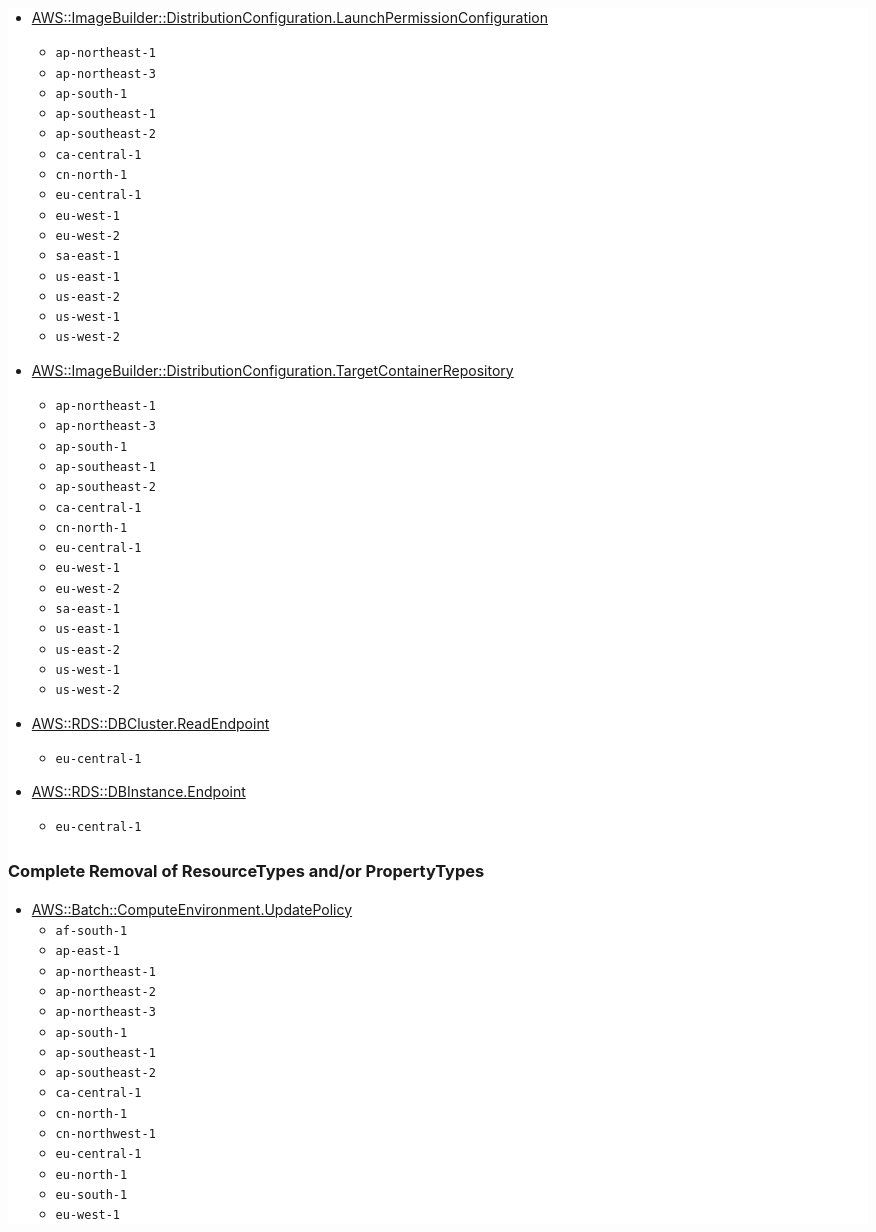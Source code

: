 - [AWS::ImageBuilder::DistributionConfiguration.LaunchPermissionConfiguration](http://docs.aws.amazon.com/AWSCloudFormation/latest/UserGuide/aws-properties-imagebuilder-distributionconfiguration-launchpermissionconfiguration.html)
  - `ap-northeast-1`
  - `ap-northeast-3`
  - `ap-south-1`
  - `ap-southeast-1`
  - `ap-southeast-2`
  - `ca-central-1`
  - `cn-north-1`
  - `eu-central-1`
  - `eu-west-1`
  - `eu-west-2`
  - `sa-east-1`
  - `us-east-1`
  - `us-east-2`
  - `us-west-1`
  - `us-west-2`

- [AWS::ImageBuilder::DistributionConfiguration.TargetContainerRepository](http://docs.aws.amazon.com/AWSCloudFormation/latest/UserGuide/aws-properties-imagebuilder-distributionconfiguration-targetcontainerrepository.html)
  - `ap-northeast-1`
  - `ap-northeast-3`
  - `ap-south-1`
  - `ap-southeast-1`
  - `ap-southeast-2`
  - `ca-central-1`
  - `cn-north-1`
  - `eu-central-1`
  - `eu-west-1`
  - `eu-west-2`
  - `sa-east-1`
  - `us-east-1`
  - `us-east-2`
  - `us-west-1`
  - `us-west-2`

- [AWS::RDS::DBCluster.ReadEndpoint](http://docs.aws.amazon.com/AWSCloudFormation/latest/UserGuide/aws-properties-rds-dbcluster-readendpoint.html)
  - `eu-central-1`

- [AWS::RDS::DBInstance.Endpoint](http://docs.aws.amazon.com/AWSCloudFormation/latest/UserGuide/aws-properties-rds-dbinstance-endpoint.html)
  - `eu-central-1`

### Complete Removal of ResourceTypes and/or PropertyTypes

- [AWS::Batch::ComputeEnvironment.UpdatePolicy](http://docs.aws.amazon.com/AWSCloudFormation/latest/UserGuide/aws-properties-batch-computeenvironment-updatepolicy.html)
  - `af-south-1`
  - `ap-east-1`
  - `ap-northeast-1`
  - `ap-northeast-2`
  - `ap-northeast-3`
  - `ap-south-1`
  - `ap-southeast-1`
  - `ap-southeast-2`
  - `ca-central-1`
  - `cn-north-1`
  - `cn-northwest-1`
  - `eu-central-1`
  - `eu-north-1`
  - `eu-south-1`
  - `eu-west-1`